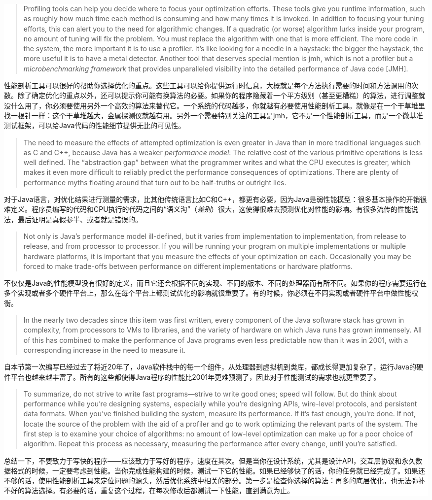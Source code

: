 > Profiling tools can help you decide where to focus your optimization efforts. These tools give you runtime information, such as roughly how much time each method is consuming and how many times it is invoked. In addition to focusing your tuning efforts, this can alert you to the need for algorithmic changes. If a quadratic (or worse) algorithm lurks inside your program, no amount of tuning will fix the problem. You must replace the algorithm with one that is more efficient. The more code in the system, the more important it is to use a profiler. It’s like looking for a needle in a haystack: the bigger the haystack, the more useful it is to have a metal detector. Another tool that deserves special mention is jmh, which is not a profiler but a *microbenchmarking framework* that provides unparalleled visibility into the detailed performance of Java code [JMH].

性能剖析工具可以很好的帮助你选择优化的重点。这些工具可以给你提供运行时信息，大概就是每个方法执行需要的时间和方法调用的次数。除了确定优化的重点以外，还可以提示你可能有换算法的必要。如果你的程序隐藏着一个平方级别（甚至更糟糕）的算法，进行调整就没什么用了，你必须要使用另外一个高效的算法来替代它。一个系统的代码越多，你就越有必要使用性能剖析工具。就像是在一个干草堆里找一根针一样：这个干草堆越大，金属探测仪就越有用。另外一个需要特别关注的工具是jmh，它不是一个性能剖析工具，而是一个微基准测试框架，可以给Java代码的性能细节提供无比的可见性。

> The need to measure the effects of attempted optimization is even greater in Java than in more traditional languages such as C and C++, because Java has a weaker *performance model*: The relative cost of the various primitive operations is less well defined. The “abstraction gap” between what the programmer writes and what the CPU executes is greater, which makes it even more difficult to reliably predict the performance consequences of optimizations. There are plenty of performance myths floating around that turn out to be half-truths or outright lies.

对于Java语言，对优化结果进行测量的需求，比其他传统语言比如C和C++，都更有必要，因为Java是弱性能模型：很多基本操作的开销很难定义。程序员编写的代码和CPU执行的代码之间的“语义沟”（*差别*）很大，这使得很难去预测优化对性能的影响。有很多流传的性能说法，最后证明是真假参半、或者就是错误的。

> Not only is Java’s performance model ill-defined, but it varies from implementation to implementation, from release to release, and from processor to processor. If you will be running your program on multiple implementations or multiple hardware platforms, it is important that you measure the effects of your optimization on each. Occasionally you may be forced to make trade-offs between performance on different implementations or hardware platforms.

不仅仅是Java的性能模型没有很好的定义，而且它还会根据不同的实现、不同的版本、不同的处理器而有所不同。如果你的程序需要运行在多个实现或者多个硬件平台上，那么在每个平台上都测试优化的影响就很重要了。有的时候，你必须在不同实现或者硬件平台中做性能权衡。

> In the nearly two decades since this item was first written, every component of the Java software stack has grown in complexity, from processors to VMs to libraries, and the variety of hardware on which Java runs has grown immensely. All of this has combined to make the performance of Java programs even less predictable now than it was in 2001, with a corresponding increase in the need to measure it.

自本节第一次编写已经过去了将近20年了，Java软件栈中的每一个组件，从处理器到虚拟机到类库，都成长得更加复杂了，运行Java的硬件平台也越来越丰富了。所有的这些都使得Java程序的性能比2001年更难预测了，因此对于性能测试的需求也就更重要了。

> To summarize, do not strive to write fast programs—strive to write good ones; speed will follow. But do think about performance while you’re designing systems, especially while you’re designing APIs, wire-level protocols, and persistent data formats. When you’ve finished building the system, measure its performance. If it’s fast enough, you’re done. If not, locate the source of the problem with the aid of a profiler and go to work optimizing the relevant parts of the system. The first step is to examine your choice of algorithms: no amount of low-level optimization can make up for a poor choice of algorithm. Repeat this process as necessary, measuring the performance after every change, until you’re satisfied.

总结一下，不要致力于写快的程序——应该致力于写好的程序，速度在其次。但是当你在设计系统，尤其是设计API，交互层协议和永久数据格式的时候，一定要考虑到性能。当你完成性能构建的时候，测试一下它的性能。如果已经够快了的话，你的任务就已经完成了。如果还不够的话，使用性能剖析工具来定位问题的源头，然后优化系统中相关的部分。第一步是检查你选择的算法：再多的底层优化，也无法弥补不好的算法选择。有必要的话，重复这个过程，在每次修改后都测试一下性能，直到满意为止。

